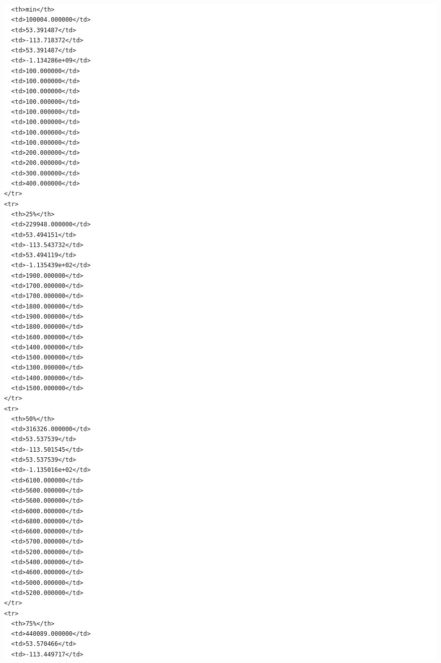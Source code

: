       <th>min</th>
      <td>100004.000000</td>
      <td>53.391487</td>
      <td>-113.718372</td>
      <td>53.391487</td>
      <td>-1.134286e+09</td>
      <td>100.000000</td>
      <td>100.000000</td>
      <td>100.000000</td>
      <td>100.000000</td>
      <td>100.000000</td>
      <td>100.000000</td>
      <td>100.000000</td>
      <td>100.000000</td>
      <td>200.000000</td>
      <td>200.000000</td>
      <td>300.000000</td>
      <td>400.000000</td>
    </tr>
    <tr>
      <th>25%</th>
      <td>229948.000000</td>
      <td>53.494151</td>
      <td>-113.543732</td>
      <td>53.494119</td>
      <td>-1.135439e+02</td>
      <td>1900.000000</td>
      <td>1700.000000</td>
      <td>1700.000000</td>
      <td>1800.000000</td>
      <td>1900.000000</td>
      <td>1800.000000</td>
      <td>1600.000000</td>
      <td>1400.000000</td>
      <td>1500.000000</td>
      <td>1300.000000</td>
      <td>1400.000000</td>
      <td>1500.000000</td>
    </tr>
    <tr>
      <th>50%</th>
      <td>316326.000000</td>
      <td>53.537539</td>
      <td>-113.501545</td>
      <td>53.537539</td>
      <td>-1.135016e+02</td>
      <td>6100.000000</td>
      <td>5600.000000</td>
      <td>5600.000000</td>
      <td>6000.000000</td>
      <td>6800.000000</td>
      <td>6600.000000</td>
      <td>5700.000000</td>
      <td>5200.000000</td>
      <td>5400.000000</td>
      <td>4600.000000</td>
      <td>5000.000000</td>
      <td>5200.000000</td>
    </tr>
    <tr>
      <th>75%</th>
      <td>440089.000000</td>
      <td>53.570466</td>
      <td>-113.449717</td>
